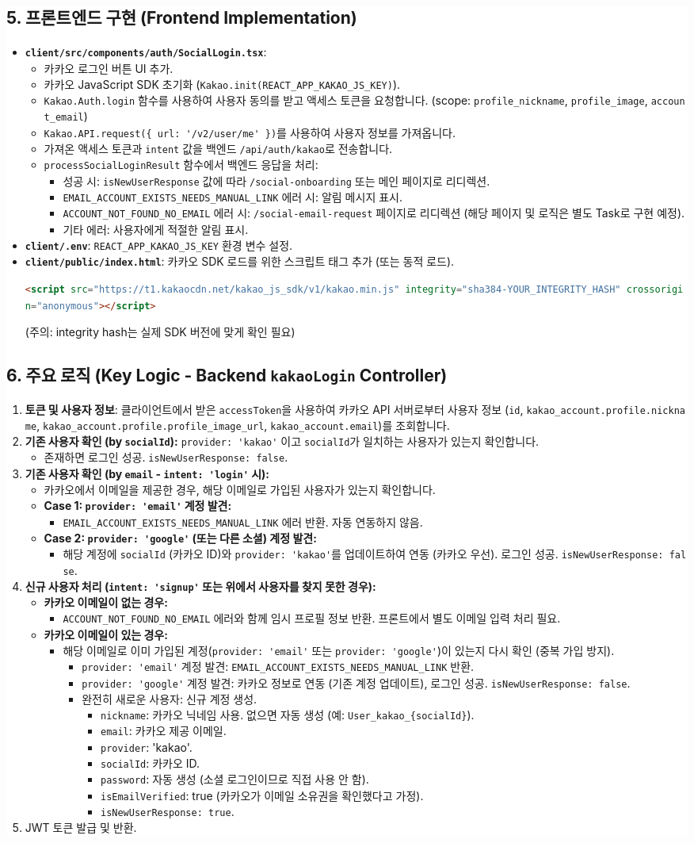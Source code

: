 ## 5. 프론트엔드 구현 (Frontend Implementation)

*   **`client/src/components/auth/SocialLogin.tsx`**:
    *   카카오 로그인 버튼 UI 추가.
    *   카카오 JavaScript SDK 초기화 (`Kakao.init(REACT_APP_KAKAO_JS_KEY)`).
    *   `Kakao.Auth.login` 함수를 사용하여 사용자 동의를 받고 액세스 토큰을 요청합니다. (scope: `profile_nickname`, `profile_image`, `account_email`)
    *   `Kakao.API.request({ url: '/v2/user/me' })`를 사용하여 사용자 정보를 가져옵니다.
    *   가져온 액세스 토큰과 `intent` 값을 백엔드 `/api/auth/kakao`로 전송합니다.
    *   `processSocialLoginResult` 함수에서 백엔드 응답을 처리:
        *   성공 시: `isNewUserResponse` 값에 따라 `/social-onboarding` 또는 메인 페이지로 리디렉션.
        *   `EMAIL_ACCOUNT_EXISTS_NEEDS_MANUAL_LINK` 에러 시: 알림 메시지 표시.
        *   `ACCOUNT_NOT_FOUND_NO_EMAIL` 에러 시: `/social-email-request` 페이지로 리디렉션 (해당 페이지 및 로직은 별도 Task로 구현 예정).
        *   기타 에러: 사용자에게 적절한 알림 표시.
*   **`client/.env`**: `REACT_APP_KAKAO_JS_KEY` 환경 변수 설정.
*   **`client/public/index.html`**: 카카오 SDK 로드를 위한 스크립트 태그 추가 (또는 동적 로드).
    ```html
    <script src="https://t1.kakaocdn.net/kakao_js_sdk/v1/kakao.min.js" integrity="sha384-YOUR_INTEGRITY_HASH" crossorigin="anonymous"></script>
    ```
    (주의: integrity hash는 실제 SDK 버전에 맞게 확인 필요)

## 6. 주요 로직 (Key Logic - Backend `kakaoLogin` Controller)

1.  **토큰 및 사용자 정보**: 클라이언트에서 받은 `accessToken`을 사용하여 카카오 API 서버로부터 사용자 정보 (`id`, `kakao_account.profile.nickname`, `kakao_account.profile.profile_image_url`, `kakao_account.email`)를 조회합니다.
2.  **기존 사용자 확인 (by `socialId`):** `provider: 'kakao'` 이고 `socialId`가 일치하는 사용자가 있는지 확인합니다.
    *   존재하면 로그인 성공. `isNewUserResponse: false`.
3.  **기존 사용자 확인 (by `email` - `intent: 'login'` 시):**
    *   카카오에서 이메일을 제공한 경우, 해당 이메일로 가입된 사용자가 있는지 확인합니다.
    *   **Case 1: `provider: 'email'` 계정 발견:**
        *   `EMAIL_ACCOUNT_EXISTS_NEEDS_MANUAL_LINK` 에러 반환. 자동 연동하지 않음.
    *   **Case 2: `provider: 'google'` (또는 다른 소셜) 계정 발견:**
        *   해당 계정에 `socialId` (카카오 ID)와 `provider: 'kakao'`를 업데이트하여 연동 (카카오 우선). 로그인 성공. `isNewUserResponse: false`.
4.  **신규 사용자 처리 (`intent: 'signup'` 또는 위에서 사용자를 찾지 못한 경우):**
    *   **카카오 이메일이 없는 경우:**
        *   `ACCOUNT_NOT_FOUND_NO_EMAIL` 에러와 함께 임시 프로필 정보 반환. 프론트에서 별도 이메일 입력 처리 필요.
    *   **카카오 이메일이 있는 경우:**
        *   해당 이메일로 이미 가입된 계정(`provider: 'email'` 또는 `provider: 'google'`)이 있는지 다시 확인 (중복 가입 방지).
            *   `provider: 'email'` 계정 발견: `EMAIL_ACCOUNT_EXISTS_NEEDS_MANUAL_LINK` 반환.
            *   `provider: 'google'` 계정 발견: 카카오 정보로 연동 (기존 계정 업데이트), 로그인 성공. `isNewUserResponse: false`.
            *   완전히 새로운 사용자: 신규 계정 생성.
                *   `nickname`: 카카오 닉네임 사용. 없으면 자동 생성 (예: `User_kakao_{socialId}`).
                *   `email`: 카카오 제공 이메일.
                *   `provider`: 'kakao'.
                *   `socialId`: 카카오 ID.
                *   `password`: 자동 생성 (소셜 로그인이므로 직접 사용 안 함).
                *   `isEmailVerified`: true (카카오가 이메일 소유권을 확인했다고 가정).
                *   `isNewUserResponse: true`.
5.  JWT 토큰 발급 및 반환.
